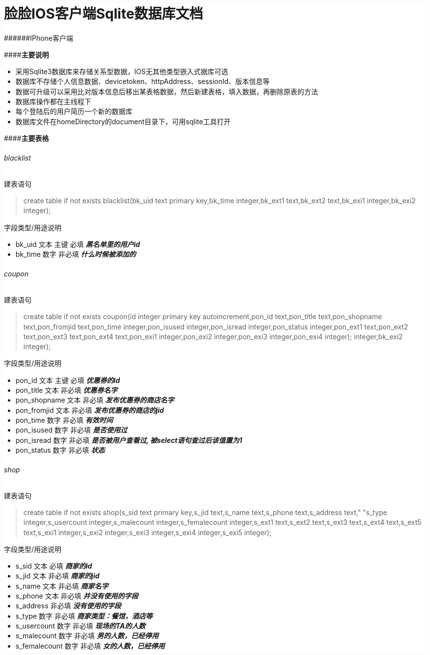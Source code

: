 脸脸IOS客户端Sqlite数据库文档
============

######IPhone客户端

####**主要说明**
+ 采用Sqlite3数据库来存储关系型数据，IOS无其他类型嵌入式据库可选
+ 数据库不存储个人信息数据、devicetoken、httpAddress、sessionId、版本信息等
+ 数据可升级可以采用比对版本信息后移出某表格数据，然后新建表格，填入数据，再删除原表的方法
+ 数据库操作都在主线程下
+ 每个登陆后的用户简历一个新的数据库
+ 数据库文件在homeDirectory的document目录下，可用sqlite工具打开

####**主要表格**
######  blacklist
建表语句
> create table if not exists blacklist(bk_uid text primary key,bk_time integer,bk_ext1 text,bk_ext2 text,bk_exi1 integer,bk_exi2 integer);

字段类型/用途说明
+ bk_uid 文本 主键  必填 ***黑名单里的用户id*** 
+ bk_time 数字 非必填 ***什么时候被添加的***

######  coupon
建表语句
> create table if not exists coupon(id integer primary key autoincrement,pon_id text,pon_title text,pon_shopname text,pon_fromjid text,pon_time integer,pon_isused integer,pon_isread integer,pon_status integer,pon_ext1 text,pon_ext2 text,pon_ext3 text,pon_ext4 text,pon_exi1 integer,pon_exi2 integer,pon_exi3 integer,pon_exi4 integer); integer,bk_exi2 integer);

字段类型/用途说明
+ pon_id 文本 主键  必填 ***优惠券的id*** 
+ pon_title 文本 非必填 ***优惠券名字***
+ pon_shopname 文本 非必填  ***发布优惠券的商店名字*** 
+ pon_fromjid 文本 非必填 ***发布优惠券的商店的jid***
+ pon_time 数字 非必填 ***有效时间*** 
+ pon_isused 数字 非必填 ***是否使用过***
+ pon_isread 数字 非必填 ***是否被用户查看过, 被select语句查过后该值置为1*** 
+ pon_status 数字 非必填 ***状态***

######  shop
建表语句
> create table if not exists shop(s_sid text primary key,s_jid text,s_name text,s_phone text,s_address text,"
	"s_type integer,s_usercount integer,s_malecount integer,s_femalecount integer,s_ext1 text,s_ext2 text,s_ext3 text,s_ext4 text,s_ext5 text,s_exi1 integer,s_exi2 integer,s_exi3 integer,s_exi4 integer,s_exi5 integer);

字段类型/用途说明
+ s_sid 文本 必填 ***商家的id*** 
+ s_jid 文本 非必填 ***商家的jid***
+ s_name 文本 非必填 ***商家名字*** 
+ s_phone 文本 非必填 ***并没有使用的字段***
+ s_address  非必填 ***没有使用的字段*** 
+ s_type 数字 非必填 ***商家类型：餐馆，酒店等***
+ s_usercount 数字 非必填 ***现场的TA的人数*** 
+ s_malecount 数字 非必填 ***男的人数，已经停用***
+ s_femalecount 数字 非必填 ***女的人数，已经停用***
